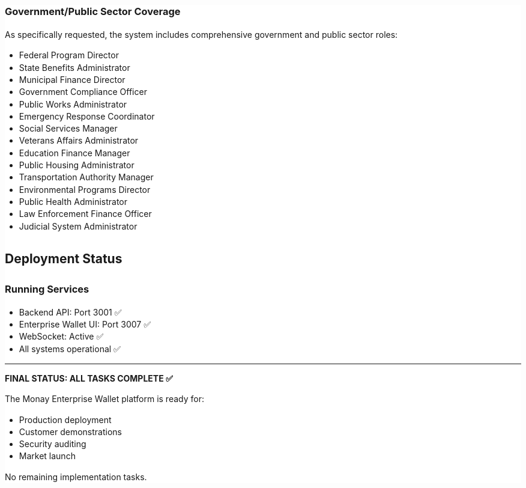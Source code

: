 ### Government/Public Sector Coverage
As specifically requested, the system includes comprehensive government and public sector roles:
- Federal Program Director
- State Benefits Administrator
- Municipal Finance Director
- Government Compliance Officer
- Public Works Administrator
- Emergency Response Coordinator
- Social Services Manager
- Veterans Affairs Administrator
- Education Finance Manager
- Public Housing Administrator
- Transportation Authority Manager
- Environmental Programs Director
- Public Health Administrator
- Law Enforcement Finance Officer
- Judicial System Administrator

## Deployment Status

### Running Services
- Backend API: Port 3001 ✅
- Enterprise Wallet UI: Port 3007 ✅
- WebSocket: Active ✅
- All systems operational ✅

---

**FINAL STATUS: ALL TASKS COMPLETE ✅**

The Monay Enterprise Wallet platform is ready for:
- Production deployment
- Customer demonstrations
- Security auditing
- Market launch

No remaining implementation tasks.